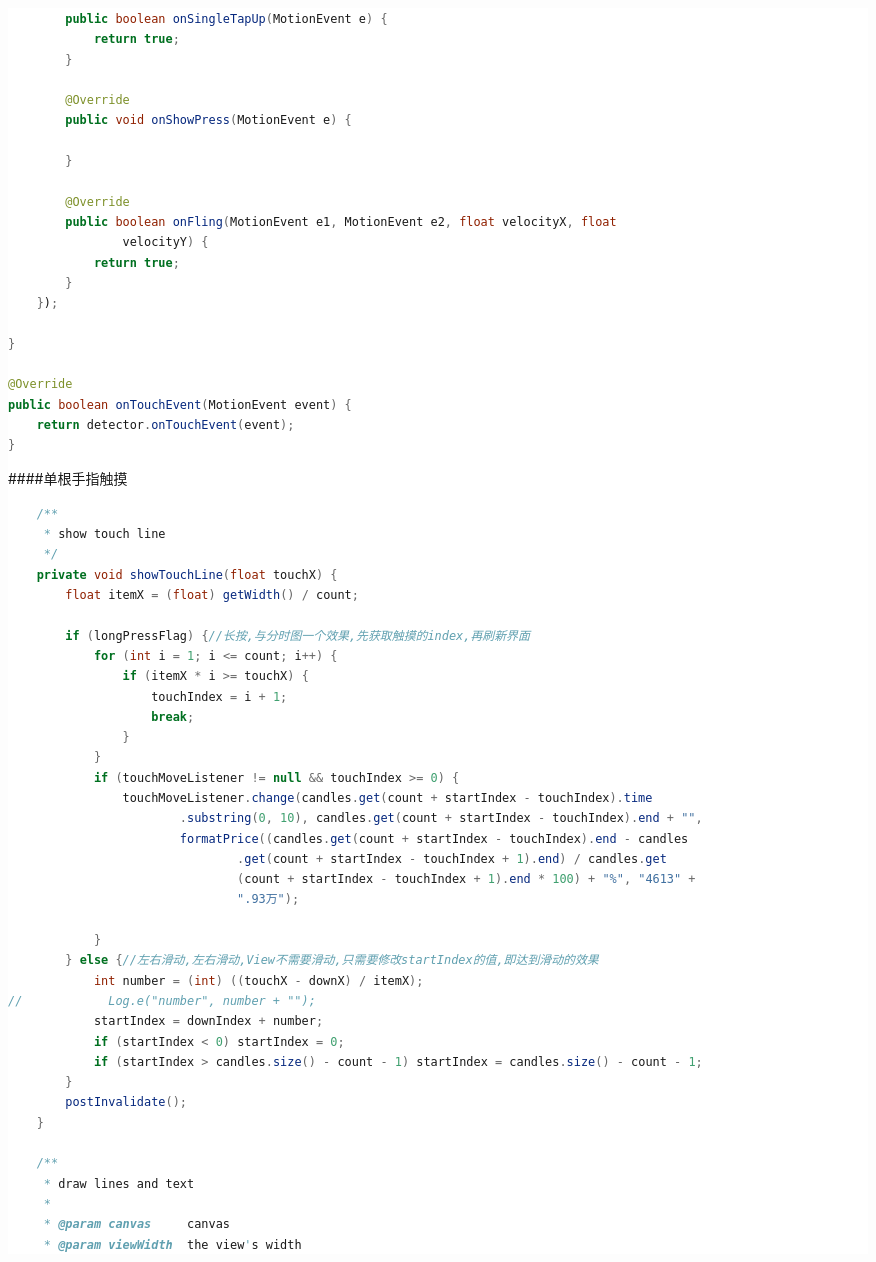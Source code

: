 ```java
        public boolean onSingleTapUp(MotionEvent e) {
            return true;
        }

        @Override
        public void onShowPress(MotionEvent e) {

        }

        @Override
        public boolean onFling(MotionEvent e1, MotionEvent e2, float velocityX, float
                velocityY) {
            return true;
        }
    });

}

@Override
public boolean onTouchEvent(MotionEvent event) {
    return detector.onTouchEvent(event);
}
```

####单根手指触摸

```java
    /**
     * show touch line
     */
    private void showTouchLine(float touchX) {
        float itemX = (float) getWidth() / count;

        if (longPressFlag) {//长按,与分时图一个效果,先获取触摸的index,再刷新界面
            for (int i = 1; i <= count; i++) {
                if (itemX * i >= touchX) {
                    touchIndex = i + 1;
                    break;
                }
            }
            if (touchMoveListener != null && touchIndex >= 0) {
                touchMoveListener.change(candles.get(count + startIndex - touchIndex).time
                        .substring(0, 10), candles.get(count + startIndex - touchIndex).end + "",
                        formatPrice((candles.get(count + startIndex - touchIndex).end - candles
                                .get(count + startIndex - touchIndex + 1).end) / candles.get
                                (count + startIndex - touchIndex + 1).end * 100) + "%", "4613" +
                                ".93万");

            }
        } else {//左右滑动,左右滑动,View不需要滑动,只需要修改startIndex的值,即达到滑动的效果
            int number = (int) ((touchX - downX) / itemX);
//            Log.e("number", number + "");
            startIndex = downIndex + number;
            if (startIndex < 0) startIndex = 0;
            if (startIndex > candles.size() - count - 1) startIndex = candles.size() - count - 1;
        }
        postInvalidate();
    }

    /**
     * draw lines and text
     *
     * @param canvas     canvas
     * @param viewWidth  the view's width
```